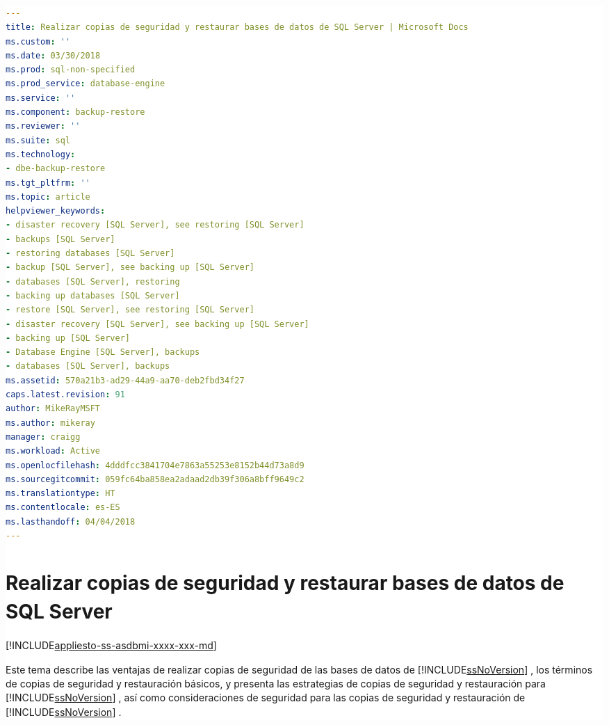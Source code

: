 ```yaml
---
title: Realizar copias de seguridad y restaurar bases de datos de SQL Server | Microsoft Docs
ms.custom: ''
ms.date: 03/30/2018
ms.prod: sql-non-specified
ms.prod_service: database-engine
ms.service: ''
ms.component: backup-restore
ms.reviewer: ''
ms.suite: sql
ms.technology:
- dbe-backup-restore
ms.tgt_pltfrm: ''
ms.topic: article
helpviewer_keywords:
- disaster recovery [SQL Server], see restoring [SQL Server]
- backups [SQL Server]
- restoring databases [SQL Server]
- backup [SQL Server], see backing up [SQL Server]
- databases [SQL Server], restoring
- backing up databases [SQL Server]
- restore [SQL Server], see restoring [SQL Server]
- disaster recovery [SQL Server], see backing up [SQL Server]
- backing up [SQL Server]
- Database Engine [SQL Server], backups
- databases [SQL Server], backups
ms.assetid: 570a21b3-ad29-44a9-aa70-deb2fbd34f27
caps.latest.revision: 91
author: MikeRayMSFT
ms.author: mikeray
manager: craigg
ms.workload: Active
ms.openlocfilehash: 4dddfcc3841704e7863a55253e8152b44d73a8d9
ms.sourcegitcommit: 059fc64ba858ea2adaad2db39f306a8bff9649c2
ms.translationtype: HT
ms.contentlocale: es-ES
ms.lasthandoff: 04/04/2018
---
```

# <a name="back-up-and-restore-of-sql-server-databases"></a>Realizar copias de seguridad y restaurar bases de datos de SQL Server
[!INCLUDE[appliesto-ss-asdbmi-xxxx-xxx-md](../../includes/appliesto-ss-asdbmi-xxxx-xxx-md.md)]

  Este tema describe las ventajas de realizar copias de seguridad de las bases de datos de [!INCLUDE[ssNoVersion](../../includes/ssnoversion-md.md)] , los términos de copias de seguridad y restauración básicos, y presenta las estrategias de copias de seguridad y restauración para [!INCLUDE[ssNoVersion](../../includes/ssnoversion-md.md)] , así como consideraciones de seguridad para las copias de seguridad y restauración de [!INCLUDE[ssNoVersion](../../includes/ssnoversion-md.md)] . 
  